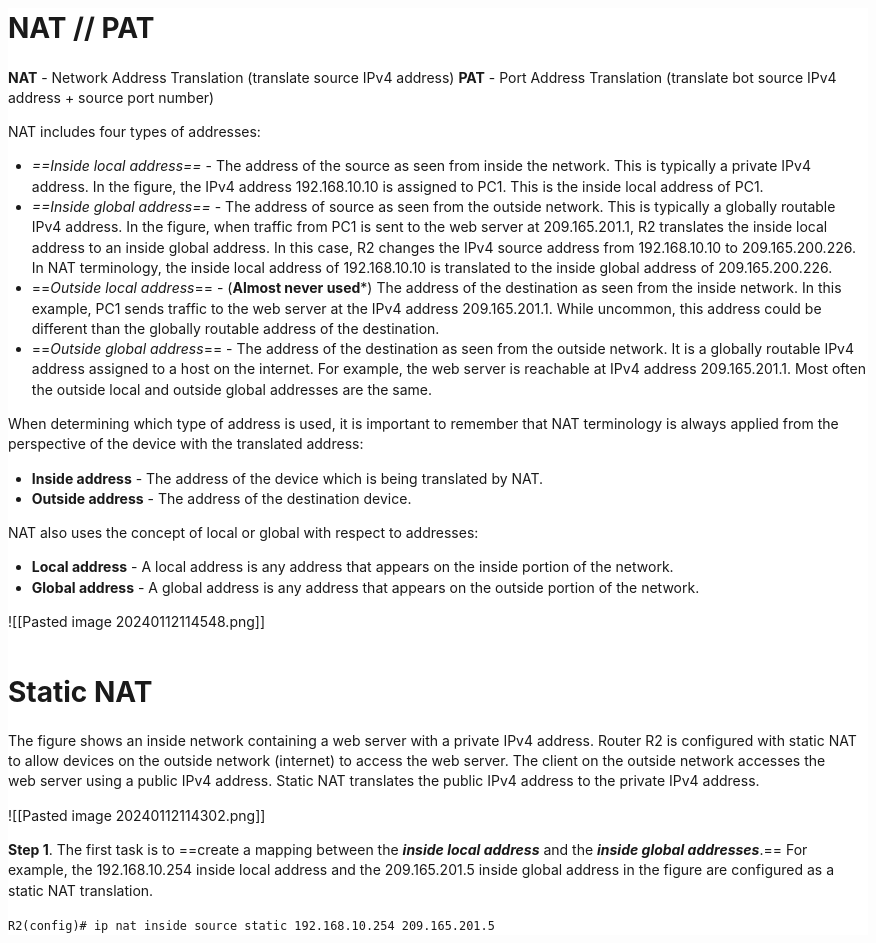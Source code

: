 # NAT // PAT

**NAT** - Network Address Translation (translate source IPv4 address)
**PAT** - Port Address Translation (translate bot source IPv4 address + source port number)

NAT includes four types of addresses:

- *==Inside local address==* - The address of the source as seen from inside the network. This is typically a private IPv4 address. In the figure, the IPv4 address 192.168.10.10 is assigned to PC1. This is the inside local address of PC1.
- *==Inside global address==* - The address of source as seen from the outside network. This is typically a globally routable IPv4 address. In the figure, when traffic from PC1 is sent to the web server at 209.165.201.1, R2 translates the inside local address to an inside global address. In this case, R2 changes the IPv4 source address from 192.168.10.10 to 209.165.200.226. In NAT terminology, the inside local address of 192.168.10.10 is translated to the inside global address of 209.165.200.226.
- ==*Outside local address*== - (**Almost never used***) The address of the destination as seen from the inside network. In this example, PC1 sends traffic to the web server at the IPv4 address 209.165.201.1. While uncommon, this address could be different than the globally routable address of the destination.
- ==*Outside global address*== - The address of the destination as seen from the outside network. It is a globally routable IPv4 address assigned to a host on the internet. For example, the web server is reachable at IPv4 address 209.165.201.1. Most often the outside local and outside global addresses are the same.

When determining which type of address is used, it is important to remember that NAT terminology is always applied from the perspective of the device with the translated address:

- **Inside address** - The address of the device which is being translated by NAT.
- **Outside address** - The address of the destination device.

NAT also uses the concept of local or global with respect to addresses:

- **Local address** - A local address is any address that appears on the inside portion of the network.
- **Global address** - A global address is any address that appears on the outside portion of the network.

![[Pasted image 20240112114548.png]]
# Static NAT
The figure shows an inside network containing a web server with a private IPv4 address. Router R2 is configured with static NAT to allow devices on the outside network (internet) to access the web server. The client on the outside network accesses the web server using a public IPv4 address. Static NAT translates the public IPv4 address to the private IPv4 address.

![[Pasted image 20240112114302.png]]

**Step 1**. The first task is to ==create a mapping between the ***inside local address*** and the ***inside global addresses***.== For example, the 192.168.10.254 inside local address and the 209.165.201.5 inside global address in the figure are configured as a static NAT translation.

```
R2(config)# ip nat inside source static 192.168.10.254 209.165.201.5
```
